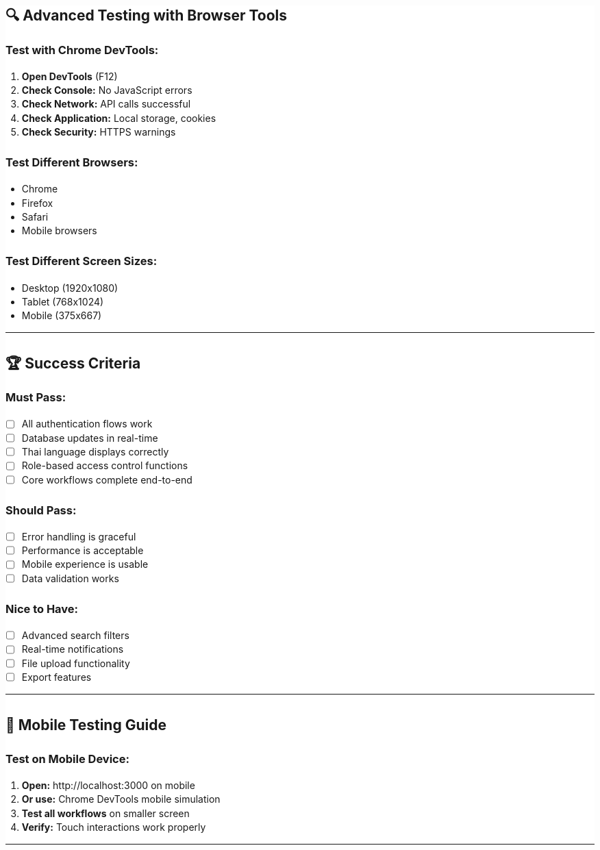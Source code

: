 
## 🔍 **Advanced Testing with Browser Tools**

### **Test with Chrome DevTools:**
1. **Open DevTools** (F12)
2. **Check Console:** No JavaScript errors
3. **Check Network:** API calls successful
4. **Check Application:** Local storage, cookies
5. **Check Security:** HTTPS warnings

### **Test Different Browsers:**
- Chrome
- Firefox
- Safari
- Mobile browsers

### **Test Different Screen Sizes:**
- Desktop (1920x1080)
- Tablet (768x1024)
- Mobile (375x667)

---

## 🏆 **Success Criteria**

### **Must Pass:**
- [ ] All authentication flows work
- [ ] Database updates in real-time
- [ ] Thai language displays correctly
- [ ] Role-based access control functions
- [ ] Core workflows complete end-to-end

### **Should Pass:**
- [ ] Error handling is graceful
- [ ] Performance is acceptable
- [ ] Mobile experience is usable
- [ ] Data validation works

### **Nice to Have:**
- [ ] Advanced search filters
- [ ] Real-time notifications
- [ ] File upload functionality
- [ ] Export features

---

## 📱 **Mobile Testing Guide**

### **Test on Mobile Device:**
1. **Open:** http://localhost:3000 on mobile
2. **Or use:** Chrome DevTools mobile simulation
3. **Test all workflows** on smaller screen
4. **Verify:** Touch interactions work properly

---